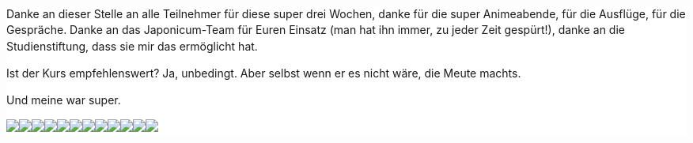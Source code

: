 

Danke an dieser Stelle an alle Teilnehmer für diese super drei Wochen, danke für die super Animeabende, für die Ausflüge, für die Gespräche. Danke an das Japonicum-Team für Euren Einsatz (man hat ihn immer, zu jeder Zeit gespürt!), danke an die Studienstiftung, dass sie mir das ermöglicht hat.




Ist der Kurs empfehlenswert? Ja, unbedingt. Aber selbst wenn er es nicht wäre, die Meute machts.




Und meine war super.

[![](http://www.pgunited.de/wp-content/uploads/2014/09/Lunge_Kochen.jpg)](http://www.pgunited.de/wp-content/uploads/2014/09/Lunge_Kochen.jpg)[![](http://www.pgunited.de/wp-content/uploads/2014/09/Lounge_1.jpg)](http://www.pgunited.de/wp-content/uploads/2014/09/Lounge_1.jpg)[![](http://www.pgunited.de/wp-content/uploads/2014/09/Regenboegen_ueber_dem_UniCenter_Eingang.jpg)](http://www.pgunited.de/wp-content/uploads/2014/09/Regenboegen_ueber_dem_UniCenter_Eingang.jpg)[![](http://www.pgunited.de/wp-content/uploads/2014/09/HDR_Painting_Funktion_meiner_DigiCam.jpg)](http://www.pgunited.de/wp-content/uploads/2014/09/HDR_Painting_Funktion_meiner_DigiCam.jpg)[![](http://www.pgunited.de/wp-content/uploads/2014/09/Takagi.jpg)](http://www.pgunited.de/wp-content/uploads/2014/09/Takagi.jpg)[![](http://www.pgunited.de/wp-content/uploads/2014/09/UniCenter.jpg)](http://www.pgunited.de/wp-content/uploads/2014/09/UniCenter.jpg)[![](http://www.pgunited.de/wp-content/uploads/2014/09/Zertifikate_4.jpg)](http://www.pgunited.de/wp-content/uploads/2014/09/Zertifikate_4.jpg)[![](http://www.pgunited.de/wp-content/uploads/2014/09/Zertifikate_1.jpg)](http://www.pgunited.de/wp-content/uploads/2014/09/Zertifikate_1.jpg)[![](http://www.pgunited.de/wp-content/uploads/2014/09/Zertifikate_3.jpg)](http://www.pgunited.de/wp-content/uploads/2014/09/Zertifikate_3.jpg)[![](http://www.pgunited.de/wp-content/uploads/2014/09/Zertifikate_2.jpg)](http://www.pgunited.de/wp-content/uploads/2014/09/Zertifikate_2.jpg)[![](http://www.pgunited.de/wp-content/uploads/2014/09/Curry_Kochen_1.jpg)](http://www.pgunited.de/wp-content/uploads/2014/09/Curry_Kochen_1.jpg)[![](http://www.pgunited.de/wp-content/uploads/2014/09/Curry_Kochen.jpg)](http://www.pgunited.de/wp-content/uploads/2014/09/Curry_Kochen.jpg)
